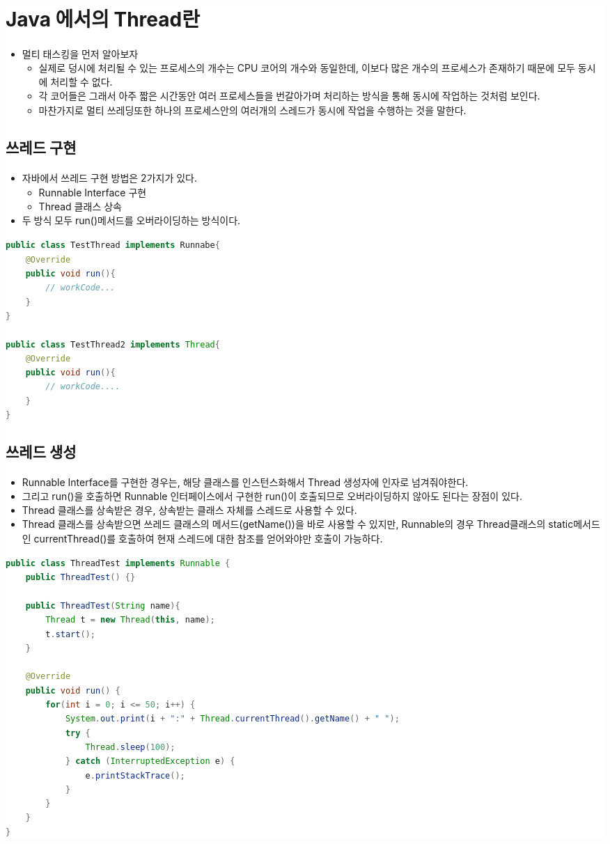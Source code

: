 # Java 에서의 Thread란

- 멀티 태스킹을 먼저 알아보자
  - 실제로 덩시에 처리될 수 있는 프로세스의 개수는 CPU 코어의 개수와 동일한데, 이보다 많은 개수의 프로세스가 존재하기 때문에 모두 동시에 처리할 수 없다.
  - 각 코어들은 그래서 아주 짧은 시간동안 여러 프로세스들을 번갈아가며 처리하는 방식을 통해 동시에 작업하는 것처럼 보인다.
  - 마찬가지로 멀티 쓰레딩또한 하나의 프로세스안의 여러개의 스레드가 동시에 작업을 수행하는 것을 말한다. 



## 쓰레드 구현

- 자바에서 쓰레드 구현 방법은 2가지가 있다.
  - Runnable Interface 구현
  - Thread 클래스 상속
- 두 방식 모두 run()메서드를 오버라이딩하는 방식이다.
```java
public class TestThread implements Runnabe{
    @Override
    public void run(){
        // workCode...
    }
}

public class TestThread2 implements Thread{
    @Override
    public void run(){
        // workCode....
    }
}
```


## 쓰레드 생성

- Runnable Interface를 구현한 경우는, 해당 클래스를 인스턴스화해서 Thread 생성자에 인자로 넘겨줘야한다.
- 그리고 run()을 호출하면 Runnable 인터페이스에서 구현한 run()이 호출되므로 오버라이딩하지 않아도 된다는 장점이 있다.
- Thread 클래스를 상속받은 경우, 상속받는 클래스 자체를 스레드로 사용할 수 있다.
- Thread 클래스를 상속받으면 쓰레드 클래스의 메서드(getName())을 바로 사용할 수 있지만, Runnable의 경우 Thread클래스의 static메서드인 currentThread()를 호출하여 현재 스레드에 대한 참조를 얻어와야만 호출이 가능하다.
```java
public class ThreadTest implements Runnable {
    public ThreadTest() {}
    
    public ThreadTest(String name){
        Thread t = new Thread(this, name);
        t.start();
    }
    
    @Override
    public void run() {
        for(int i = 0; i <= 50; i++) {
            System.out.print(i + ":" + Thread.currentThread().getName() + " ");
            try {
                Thread.sleep(100);
            } catch (InterruptedException e) {
                e.printStackTrace();
            }
        }
    }
}
```
